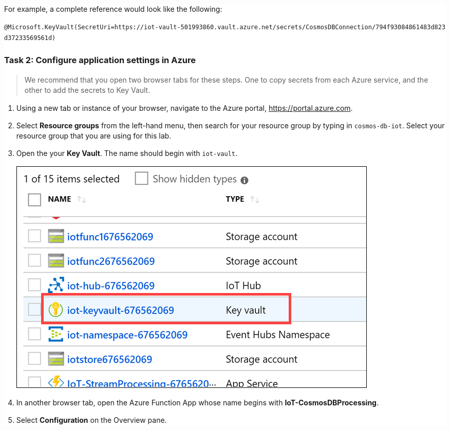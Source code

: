    For example, a complete reference would look like the following:

   `@Microsoft.KeyVault(SecretUri=https://iot-vault-501993860.vault.azure.net/secrets/CosmosDBConnection/794f93084861483d823d37233569561d)`

### Task 2: Configure application settings in Azure

> We recommend that you open two browser tabs for these steps. One to copy secrets from each Azure service, and the other to add the secrets to Key Vault.

1. Using a new tab or instance of your browser, navigate to the Azure portal, <https://portal.azure.com>.

2. Select **Resource groups** from the left-hand menu, then search for your resource group by typing in `cosmos-db-iot`. Select your resource group that you are using for this lab.

3. Open the your **Key Vault**. The name should begin with `iot-vault`.

   ![The Key Vault is highlighted in the resource group.](media/resource-group-keyvault.png 'Resource group')

4. In another browser tab, open the Azure Function App whose name begins with **IoT-CosmosDBProcessing**.

5. Select **Configuration** on the Overview pane.
